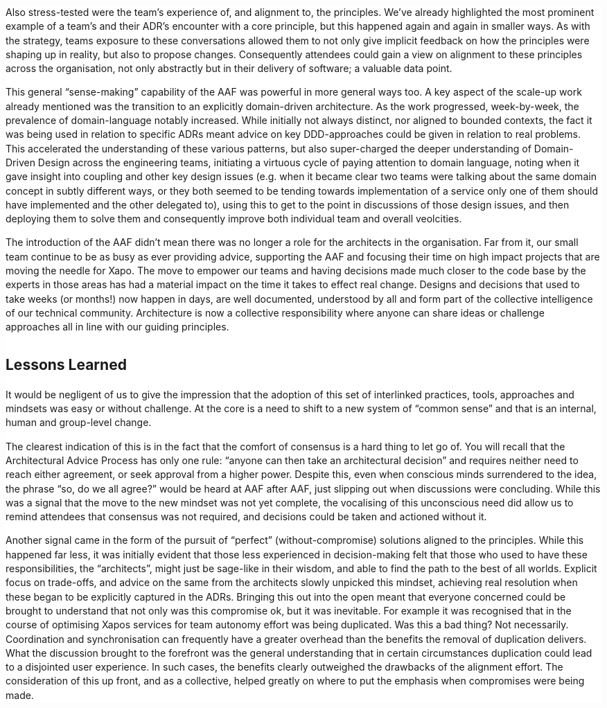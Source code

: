 Also stress-tested were the team’s experience of, and alignment to, the principles. We’ve already highlighted the most prominent example of a team’s and their ADR’s encounter with a core principle, but this happened again and again in smaller ways. As with the strategy, teams exposure to these conversations allowed them to not only give implicit feedback on how the principles were shaping up in reality, but also to propose changes. Consequently attendees could gain a view on alignment to these principles across the organisation, not only abstractly but in their delivery of software; a valuable data point.

This general “sense-making” capability of the AAF was powerful in more general ways too. A key aspect of the scale-up work already mentioned was the transition to an explicitly domain-driven architecture. As the work progressed, week-by-week, the prevalence of domain-language notably increased. While initially not always distinct, nor aligned to bounded contexts, the fact it was being used in relation to specific ADRs meant advice on key DDD-approaches could be given in relation to real problems. This accelerated the understanding of these various patterns, but also super-charged the deeper understanding of Domain-Driven Design across the engineering teams, initiating a virtuous cycle of paying attention to domain language, noting when it gave insight into coupling and other key design issues (e.g. when it became clear two teams were talking about the same domain concept in subtly different ways, or they both seemed to be tending towards implementation of a service only one of them should have implemented and the other delegated to), using this to get to the point in discussions of those design issues, and then deploying them to solve them and consequently improve both individual team and overall veolcities.

The introduction of the AAF didn’t mean there was no longer a role for the architects in the organisation. Far from it, our small team continue to be as busy as ever providing advice, supporting the AAF and focusing their time on high impact projects that are moving the needle for Xapo. The move to empower our teams and having decisions made much closer to the code base by the experts in those areas has had a material impact on the time it takes to effect real change. Designs and decisions that used to take weeks (or months!) now happen in days, are well documented, understood by all and form part of the collective intelligence of our technical community. Architecture is now a collective responsibility where anyone can share ideas or challenge approaches all in line with our guiding principles.

## Lessons Learned

It would be negligent of us to give the impression that the adoption of this set of interlinked practices, tools, approaches and mindsets was easy or without challenge. At the core is a need to shift to a new system of “common sense” and that is an internal, human and group-level change.

The clearest indication of this is in the fact that the comfort of consensus is a hard thing to let go of. You will recall that the Architectural Advice Process has only one rule: “anyone can then take an architectural decision” and requires neither need to reach either agreement, or seek approval from a higher power. Despite this, even when conscious minds surrendered to the idea, the phrase “so, do we all agree?” would be heard at AAF after AAF, just slipping out when discussions were concluding. While this was a signal that the move to the new mindset was not yet complete, the vocalising of this unconscious need did allow us to remind attendees that consensus was not required, and decisions could be taken and actioned without it.

Another signal came in the form of the pursuit of “perfect” (without-compromise) solutions aligned to the principles. While this happened far less, it was initially evident that those less experienced in decision-making felt that those who used to have these responsibilities, the “architects”, might just be sage-like in their wisdom, and able to find the path to the best of all worlds. Explicit focus on trade-offs, and advice on the same from the architects slowly unpicked this mindset, achieving real resolution when these began to be explicitly captured in the ADRs. Bringing this out into the open meant that everyone concerned could be brought to understand that not only was this compromise ok, but it was inevitable. For example it was recognised that in the course of optimising Xapos services for team autonomy effort was being duplicated. Was this a bad thing? Not necessarily. Coordination and synchronisation can frequently have a greater overhead than the benefits the removal of duplication delivers. What the discussion brought to the forefront was the general understanding that in certain circumstances duplication could lead to a disjointed user experience. In such cases, the benefits clearly outweighed the drawbacks of the alignment effort. The consideration of this up front, and as a collective, helped greatly on where to put the emphasis when compromises were being made.
